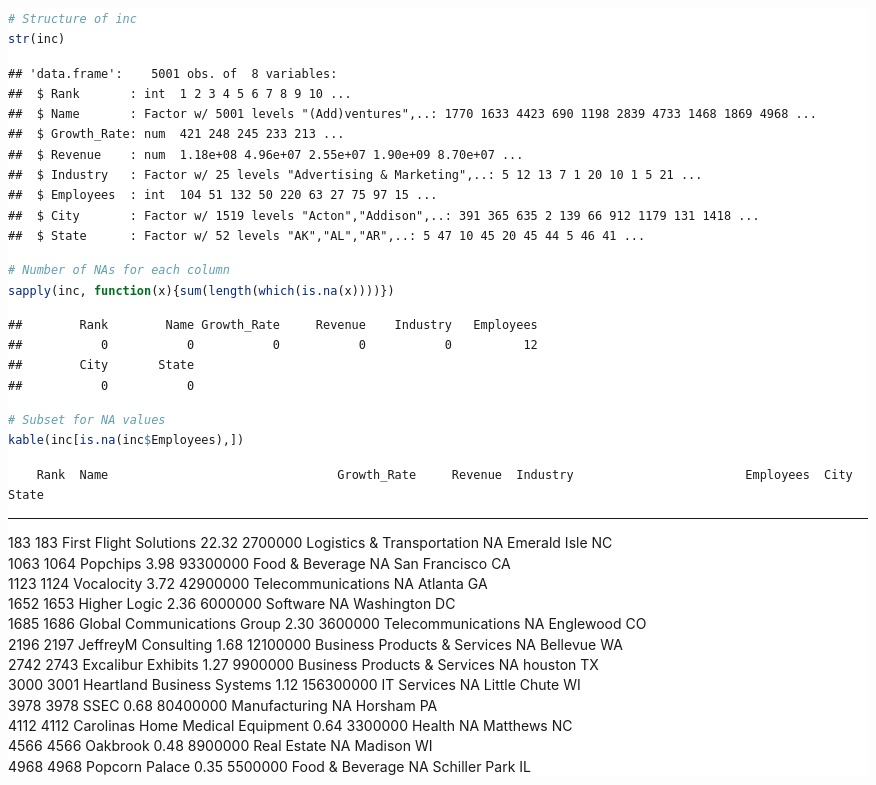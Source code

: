
```r
# Structure of inc
str(inc)
```

```
## 'data.frame':	5001 obs. of  8 variables:
##  $ Rank       : int  1 2 3 4 5 6 7 8 9 10 ...
##  $ Name       : Factor w/ 5001 levels "(Add)ventures",..: 1770 1633 4423 690 1198 2839 4733 1468 1869 4968 ...
##  $ Growth_Rate: num  421 248 245 233 213 ...
##  $ Revenue    : num  1.18e+08 4.96e+07 2.55e+07 1.90e+09 8.70e+07 ...
##  $ Industry   : Factor w/ 25 levels "Advertising & Marketing",..: 5 12 13 7 1 20 10 1 5 21 ...
##  $ Employees  : int  104 51 132 50 220 63 27 75 97 15 ...
##  $ City       : Factor w/ 1519 levels "Acton","Addison",..: 391 365 635 2 139 66 912 1179 131 1418 ...
##  $ State      : Factor w/ 52 levels "AK","AL","AR",..: 5 47 10 45 20 45 44 5 46 41 ...
```

```r
# Number of NAs for each column
sapply(inc, function(x){sum(length(which(is.na(x))))})
```

```
##        Rank        Name Growth_Rate     Revenue    Industry   Employees 
##           0           0           0           0           0          12 
##        City       State 
##           0           0
```

```r
# Subset for NA values
kable(inc[is.na(inc$Employees),])
```

        Rank  Name                                Growth_Rate     Revenue  Industry                        Employees  City            State 
-----  -----  ---------------------------------  ------------  ----------  -----------------------------  ----------  --------------  ------
183      183  First Flight Solutions                    22.32     2700000  Logistics & Transportation             NA  Emerald Isle    NC    
1063    1064  Popchips                                   3.98    93300000  Food & Beverage                        NA  San Francisco   CA    
1123    1124  Vocalocity                                 3.72    42900000  Telecommunications                     NA  Atlanta         GA    
1652    1653  Higher Logic                               2.36     6000000  Software                               NA  Washington      DC    
1685    1686  Global Communications Group                2.30     3600000  Telecommunications                     NA  Englewood       CO    
2196    2197  JeffreyM Consulting                        1.68    12100000  Business Products & Services           NA  Bellevue        WA    
2742    2743  Excalibur Exhibits                         1.27     9900000  Business Products & Services           NA  houston         TX    
3000    3001  Heartland Business Systems                 1.12   156300000  IT Services                            NA  Little Chute    WI    
3978    3978  SSEC                                       0.68    80400000  Manufacturing                          NA  Horsham         PA    
4112    4112  Carolinas Home Medical Equipment           0.64     3300000  Health                                 NA  Matthews        NC    
4566    4566  Oakbrook                                   0.48     8900000  Real Estate                            NA  Madison         WI    
4968    4968  Popcorn Palace                             0.35     5500000  Food & Beverage                        NA  Schiller Park   IL    

